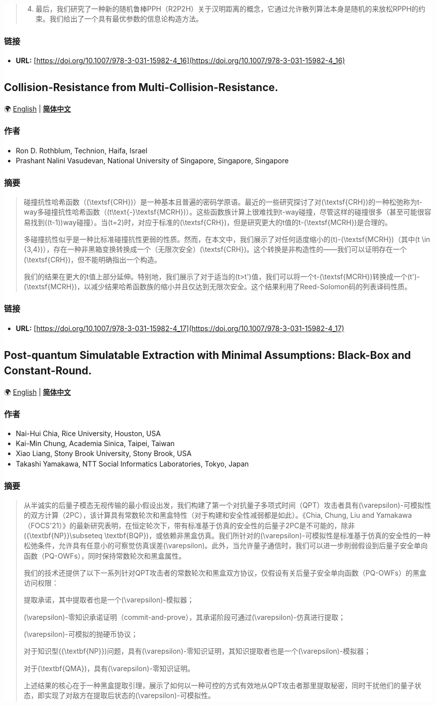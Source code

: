 > 4. 最后，我们研究了一种新的随机鲁棒PPH（R2P2H）关于汉明距离的概念，它通过允许散列算法本身是随机的来放松RPPH的约束。我们给出了一个具有最优参数的信息论构造方法。

### 链接
- **URL:** [https://doi.org/10.1007/978-3-031-15982-4_16](https://doi.org/10.1007/978-3-031-15982-4_16)
## Collision-Resistance from Multi-Collision-Resistance.
🌍 [English](../../../docs/en/Crypto/Crypto[2022-3].md#collision-resistance-from-multi-collision-resistance) | **[简体中文](../../../docs/zh-CN/Crypto/Crypto[2022-3].md#collision-resistance-from-multi-collision-resistance)**
### 作者
* Ron D. Rothblum, Technion, Haifa, Israel
* Prashant Nalini Vasudevan, National University of Singapore, Singapore, Singapore
### 摘要
> 碰撞抗性哈希函数（\(\textsf{CRH}\)）是一种基本且普遍的密码学原语。最近的一些研究探讨了对\(\textsf{CRH}\)的一种松弛称为t-way多碰撞抗性哈希函数（\(t\text{-}\textsf{MCRH}\)）。这些函数族计算上很难找到t-way碰撞，尽管这样的碰撞很多（甚至可能很容易找到\((t-1)\)way碰撞）。当\(t=2\)时，对应于标准的\(\textsf{CRH}\)，但是研究更大的t值的t-\(\textsf{MCRH}\)是合理的。
> 
> 多碰撞抗性似乎是一种比标准碰撞抗性更弱的性质。然而，在本文中，我们展示了对任何适度缩小的\(t\)-\(\textsf{MCRH}\)（其中\(t \in \{3,4\}\)），存在一种非黑箱变换转换成一个（无限次安全）\(\textsf{CRH}\)。这个转换是非构造性的——我们可以证明存在一个\(\textsf{CRH}\)，但不能明确指出一个构造。
> 
> 我们的结果在更大的t值上部分延伸。特别地，我们展示了对于适当的\(t>t'\)值，我们可以将一个t-\(\textsf{MCRH}\)转换成一个\(t'\)-\(\textsf{MCRH}\)，以减少结果哈希函数族的缩小并且仅达到无限次安全。这个结果利用了Reed-Solomon码的列表译码性质。

### 链接
- **URL:** [https://doi.org/10.1007/978-3-031-15982-4_17](https://doi.org/10.1007/978-3-031-15982-4_17)
## Post-quantum Simulatable Extraction with Minimal Assumptions: Black-Box and Constant-Round.
🌍 [English](../../../docs/en/Crypto/Crypto[2022-3].md#post-quantum-simulatable-extraction-with-minimal-assumptions-black-box-and-constant-round) | **[简体中文](../../../docs/zh-CN/Crypto/Crypto[2022-3].md#post-quantum-simulatable-extraction-with-minimal-assumptions-black-box-and-constant-round)**
### 作者
* Nai-Hui Chia, Rice University, Houston, USA
* Kai-Min Chung, Academia Sinica, Taipei, Taiwan
* Xiao Liang, Stony Brook University, Stony Brook, USA
* Takashi Yamakawa, NTT Social Informatics Laboratories, Tokyo, Japan
### 摘要
> 从半诚实的后量子模态无视传输的最小假设出发，我们构建了第一个对抗量子多项式时间（QPT）攻击者具有\(\varepsilon\)-可模拟性的双方计算（2PC），该计算具有常数轮次和黑盒特性（对于构建和安全性减弱都是如此）。《Chia, Chung, Liu and Yamakawa（FOCS'21）》的最新研究表明，在恒定轮次下，带有标准基于仿真的安全性的后量子2PC是不可能的，除非 \({\textbf{NP}}\subseteq \textbf{BQP}\)，或依赖非黑盒仿真。我们所针对的\(\varepsilon\)-可模拟性是标准基于仿真的安全性的一种松弛条件，允许具有任意小的可察觉仿真误差\(\varepsilon\)。此外，当允许量子通信时，我们可以进一步削弱假设到后量子安全单向函数（PQ-OWFs），同时保持常数轮次和黑盒属性。
> 
> 我们的技术还提供了以下一系列针对QPT攻击者的常数轮次和黑盒双方协议，仅假设有关后量子安全单向函数（PQ-OWFs）的黑盒访问权限：
> 
> 提取承诺，其中提取者也是一个\(\varepsilon\)-模拟器；
> 
> \(\varepsilon\)-零知识承诺证明（commit-and-prove），其承诺阶段可通过\(\varepsilon\)-仿真进行提取；
> 
> \(\varepsilon\)-可模拟的抛硬币协议；
> 
> 对于知识型\({\textbf{NP}}\)问题，具有\(\varepsilon\)-零知识证明，其知识提取者也是一个\(\varepsilon\)-模拟器；
> 
> 对于\(\textbf{QMA}\)，具有\(\varepsilon\)-零知识证明。
> 
> 上述结果的核心在于一种黑盒提取引理，展示了如何以一种可控的方式有效地从QPT攻击者那里提取秘密，同时干扰他们的量子状态，即实现了对敌方在提取后状态的\(\varepsilon\)-可模拟性。

